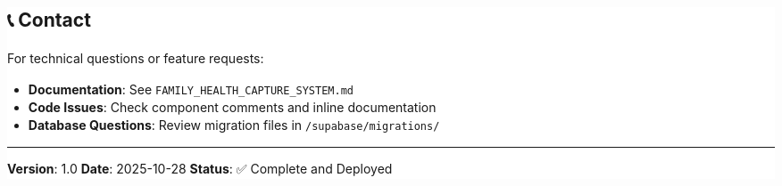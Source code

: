 ## 📞 Contact

For technical questions or feature requests:
- **Documentation**: See `FAMILY_HEALTH_CAPTURE_SYSTEM.md`
- **Code Issues**: Check component comments and inline documentation
- **Database Questions**: Review migration files in `/supabase/migrations/`

---

**Version**: 1.0
**Date**: 2025-10-28
**Status**: ✅ Complete and Deployed
